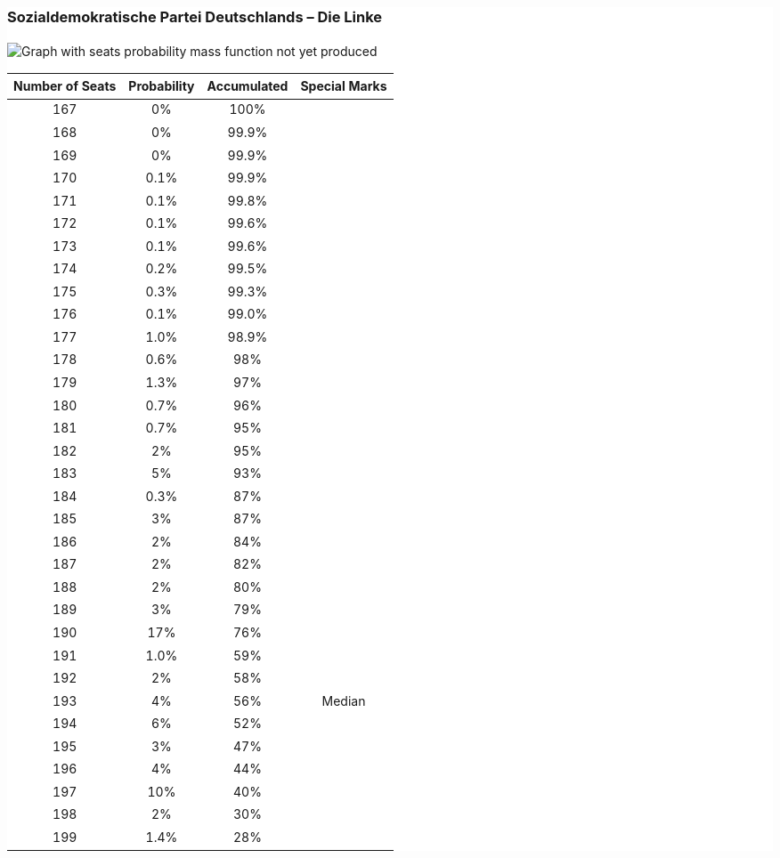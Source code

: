 ### Sozialdemokratische Partei Deutschlands – Die Linke

![Graph with seats probability mass function not yet produced](2020-09-11-Forsa-coalitions-seats-pmf-spd–linke.png "Seats Probability Mass Function")

| Number of Seats | Probability | Accumulated | Special Marks |
|:---------------:|:-----------:|:-----------:|:-------------:|
| 167 | 0% | 100% |  |
| 168 | 0% | 99.9% |  |
| 169 | 0% | 99.9% |  |
| 170 | 0.1% | 99.9% |  |
| 171 | 0.1% | 99.8% |  |
| 172 | 0.1% | 99.6% |  |
| 173 | 0.1% | 99.6% |  |
| 174 | 0.2% | 99.5% |  |
| 175 | 0.3% | 99.3% |  |
| 176 | 0.1% | 99.0% |  |
| 177 | 1.0% | 98.9% |  |
| 178 | 0.6% | 98% |  |
| 179 | 1.3% | 97% |  |
| 180 | 0.7% | 96% |  |
| 181 | 0.7% | 95% |  |
| 182 | 2% | 95% |  |
| 183 | 5% | 93% |  |
| 184 | 0.3% | 87% |  |
| 185 | 3% | 87% |  |
| 186 | 2% | 84% |  |
| 187 | 2% | 82% |  |
| 188 | 2% | 80% |  |
| 189 | 3% | 79% |  |
| 190 | 17% | 76% |  |
| 191 | 1.0% | 59% |  |
| 192 | 2% | 58% |  |
| 193 | 4% | 56% | Median |
| 194 | 6% | 52% |  |
| 195 | 3% | 47% |  |
| 196 | 4% | 44% |  |
| 197 | 10% | 40% |  |
| 198 | 2% | 30% |  |
| 199 | 1.4% | 28% |  |